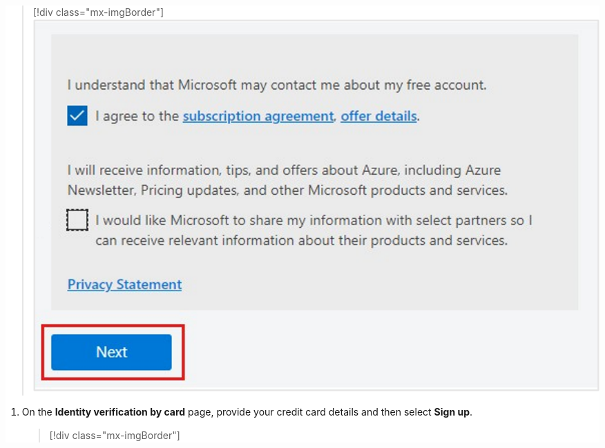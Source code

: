    > [!div class="mx-imgBorder"]
   > [![Screenshot of the I agree to the subscription agreement, offer details page with the Next button highlighted.](../media/agree.png)](../media/agree.png#lightbox)

1. On the **Identity verification by card** page, provide your credit card details and then select  **Sign up**.

   > [!div class="mx-imgBorder"]